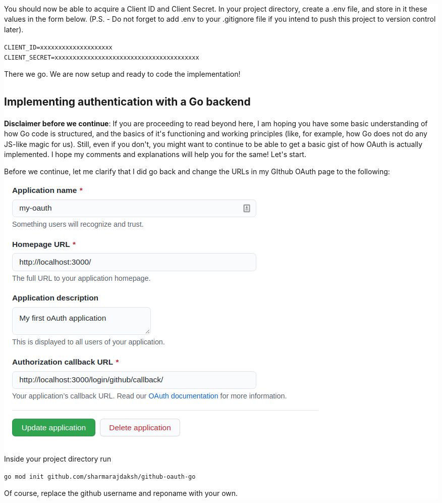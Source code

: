 You should now be able to acquire a Client ID and Client Secret. In your project directory, create a .env file, and store in it these values in the form below. (P.S. - Do not forget to add .env to your .gitignore file if you intend to push this project to version control later).

```
CLIENT_ID=xxxxxxxxxxxxxxxxxxxx
CLIENT_SECRET=xxxxxxxxxxxxxxxxxxxxxxxxxxxxxxxxxxxxxxxx
```

There we go. We are now setup and ready to code the implementation!

## Implementing authentication with a Go backend

**Disclaimer before we continue**: If you are proceeding to read beyond here, I am hoping you have some basic understanding of how Go code is structured, and the basics of it's functioning and working principles (like, for example, how Go does not do any JS-like magic for us). Still, even if you don't, you might want to continue to be able to get a basic gist of how OAuth is actually implemented. I hope my comments and explanations will help you for the same! Let's start. 

Before we continue, let me clarify that I did go back and change the URLs in my GIthub OAuth page to the following:

![Updated App URLs](./updatedappurls.png)

Inside your project directory run 
```bash
go mod init github.com/sharmarajdaksh/github-oauth-go
```
Of course, replace the github username and reponame with your own.
